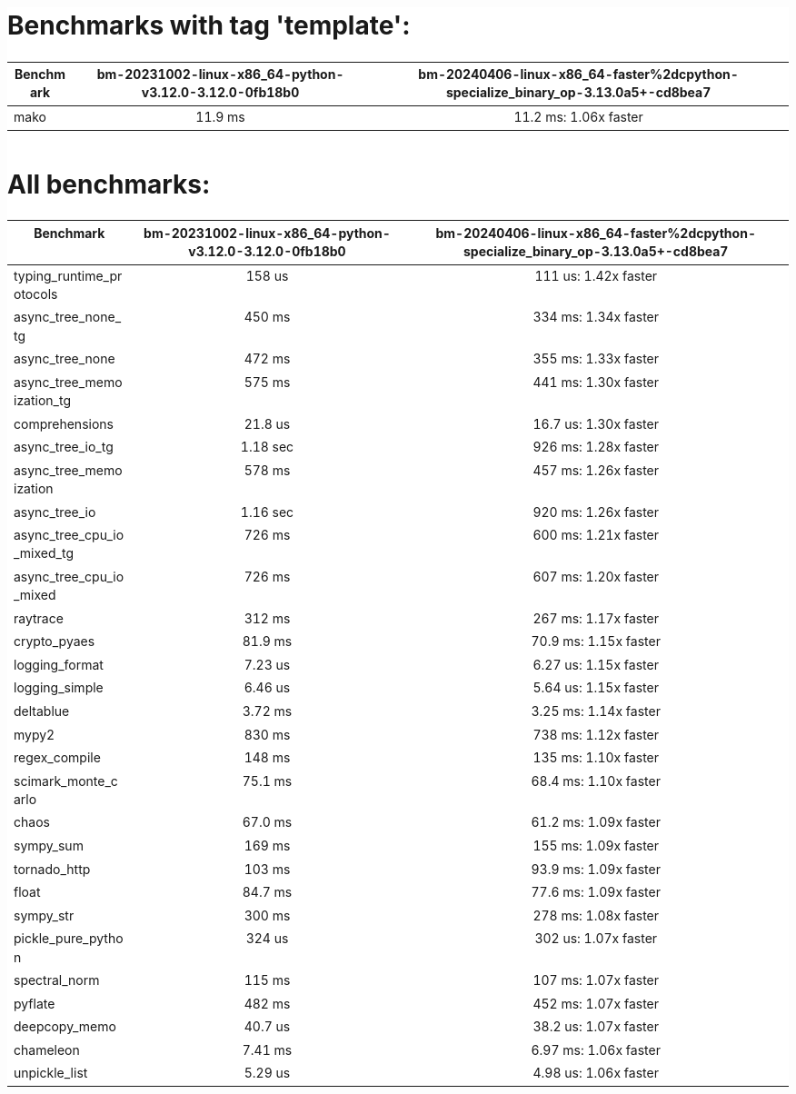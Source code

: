 Benchmarks with tag 'template':
===============================

| Benchmark | bm-20231002-linux-x86_64-python-v3.12.0-3.12.0-0fb18b0 | bm-20240406-linux-x86_64-faster%2dcpython-specialize_binary_op-3.13.0a5+-cd8bea7 |
|-----------|:------------------------------------------------------:|:--------------------------------------------------------------------------------:|
| mako      | 11.9 ms                                                | 11.2 ms: 1.06x faster                                                            |

All benchmarks:
===============

| Benchmark                  | bm-20231002-linux-x86_64-python-v3.12.0-3.12.0-0fb18b0 | bm-20240406-linux-x86_64-faster%2dcpython-specialize_binary_op-3.13.0a5+-cd8bea7 |
|----------------------------|:------------------------------------------------------:|:--------------------------------------------------------------------------------:|
| typing_runtime_protocols   | 158 us                                                 | 111 us: 1.42x faster                                                             |
| async_tree_none_tg         | 450 ms                                                 | 334 ms: 1.34x faster                                                             |
| async_tree_none            | 472 ms                                                 | 355 ms: 1.33x faster                                                             |
| async_tree_memoization_tg  | 575 ms                                                 | 441 ms: 1.30x faster                                                             |
| comprehensions             | 21.8 us                                                | 16.7 us: 1.30x faster                                                            |
| async_tree_io_tg           | 1.18 sec                                               | 926 ms: 1.28x faster                                                             |
| async_tree_memoization     | 578 ms                                                 | 457 ms: 1.26x faster                                                             |
| async_tree_io              | 1.16 sec                                               | 920 ms: 1.26x faster                                                             |
| async_tree_cpu_io_mixed_tg | 726 ms                                                 | 600 ms: 1.21x faster                                                             |
| async_tree_cpu_io_mixed    | 726 ms                                                 | 607 ms: 1.20x faster                                                             |
| raytrace                   | 312 ms                                                 | 267 ms: 1.17x faster                                                             |
| crypto_pyaes               | 81.9 ms                                                | 70.9 ms: 1.15x faster                                                            |
| logging_format             | 7.23 us                                                | 6.27 us: 1.15x faster                                                            |
| logging_simple             | 6.46 us                                                | 5.64 us: 1.15x faster                                                            |
| deltablue                  | 3.72 ms                                                | 3.25 ms: 1.14x faster                                                            |
| mypy2                      | 830 ms                                                 | 738 ms: 1.12x faster                                                             |
| regex_compile              | 148 ms                                                 | 135 ms: 1.10x faster                                                             |
| scimark_monte_carlo        | 75.1 ms                                                | 68.4 ms: 1.10x faster                                                            |
| chaos                      | 67.0 ms                                                | 61.2 ms: 1.09x faster                                                            |
| sympy_sum                  | 169 ms                                                 | 155 ms: 1.09x faster                                                             |
| tornado_http               | 103 ms                                                 | 93.9 ms: 1.09x faster                                                            |
| float                      | 84.7 ms                                                | 77.6 ms: 1.09x faster                                                            |
| sympy_str                  | 300 ms                                                 | 278 ms: 1.08x faster                                                             |
| pickle_pure_python         | 324 us                                                 | 302 us: 1.07x faster                                                             |
| spectral_norm              | 115 ms                                                 | 107 ms: 1.07x faster                                                             |
| pyflate                    | 482 ms                                                 | 452 ms: 1.07x faster                                                             |
| deepcopy_memo              | 40.7 us                                                | 38.2 us: 1.07x faster                                                            |
| chameleon                  | 7.41 ms                                                | 6.97 ms: 1.06x faster                                                            |
| unpickle_list              | 5.29 us                                                | 4.98 us: 1.06x faster                                                            |